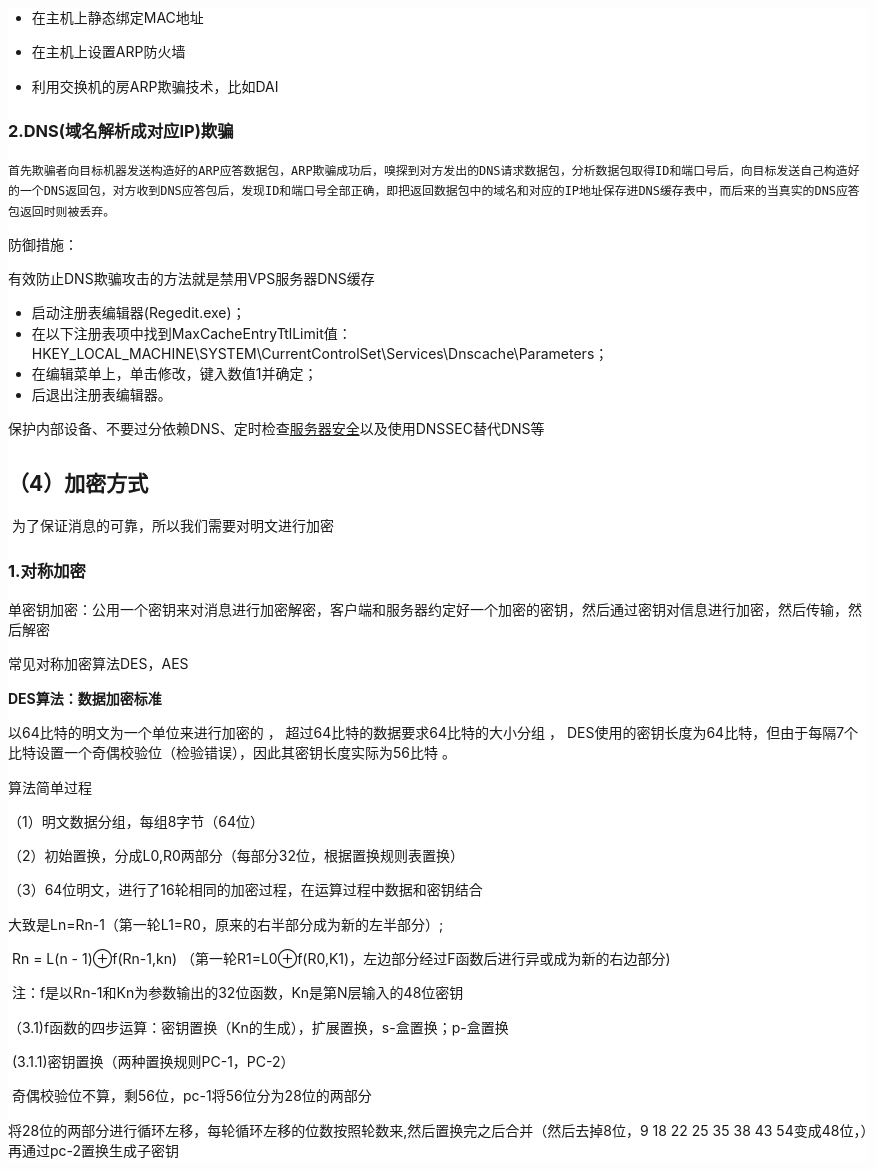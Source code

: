 - 在主机上静态绑定MAC地址

- 在主机上设置ARP防火墙

- 利用交换机的房ARP欺骗技术，比如DAI

### 2.DNS(域名解析成对应IP)欺骗

```
首先欺骗者向目标机器发送构造好的ARP应答数据包，ARP欺骗成功后，嗅探到对方发出的DNS请求数据包，分析数据包取得ID和端口号后，向目标发送自己构造好的一个DNS返回包，对方收到DNS应答包后，发现ID和端口号全部正确，即把返回数据包中的域名和对应的IP地址保存进DNS缓存表中，而后来的当真实的DNS应答包返回时则被丢弃。
```

防御措施：

有效防止DNS欺骗攻击的方法就是禁用VPS服务器DNS缓存

- 启动注册表编辑器(Regedit.exe)；　　
- 在以下注册表项中找到MaxCacheEntryTtlLimit值：HKEY_LOCAL_MACHINE\SYSTEM\CurrentControlSet\Services\Dnscache\Parameters；　　
- 在编辑菜单上，单击修改，键入数值1并确定；　　
- 后退出注册表编辑器。　　

保护内部设备、不要过分依赖DNS、定时检查[服务器安全](http://vps.zzidc.com/VPSjianjie/504.html)以及使用DNSSEC替代DNS等

## （4）加密方式

​	为了保证消息的可靠，所以我们需要对明文进行加密

### 1.对称加密

单密钥加密：公用一个密钥来对消息进行加密解密，客户端和服务器约定好一个加密的密钥，然后通过密钥对信息进行加密，然后传输，然后解密

常见对称加密算法DES，AES

**DES算法：数据加密标准**

 以64比特的明文为一个单位来进行加密的 ， 超过64比特的数据要求64比特的大小分组 ， DES使用的密钥长度为64比特，但由于每隔7个比特设置一个奇偶校验位（检验错误），因此其密钥长度实际为56比特 。

算法简单过程

（1）明文数据分组，每组8字节（64位）

（2）初始置换，分成L0,R0两部分（每部分32位，根据置换规则表置换）

（3）64位明文，进行了16轮相同的加密过程，在运算过程中数据和密钥结合

大致是Ln=Rn-1（第一轮L1=R0，原来的右半部分成为新的左半部分）;

​			 Rn = L(n - 1)⊕f(Rn-1,kn) （第一轮R1=L0⊕f(R0,K1)，左边部分经过F函数后进行异或成为新的右边部分)

​			注：f是以Rn-1和Kn为参数输出的32位函数，Kn是第N层输入的48位密钥

（3.1)f函数的四步运算：密钥置换（Kn的生成），扩展置换，s-盒置换；p-盒置换

​		(3.1.1)密钥置换（两种置换规则PC-1，PC-2）

​				奇偶校验位不算，剩56位，pc-1将56位分为28位的两部分

​				将28位的两部分进行循环左移，每轮循环左移的位数按照轮数来,然后置换完之后合并（然后去掉8位，9 18 22 25 35 38 43 54变成48位，）再通过pc-2置换生成子密钥
